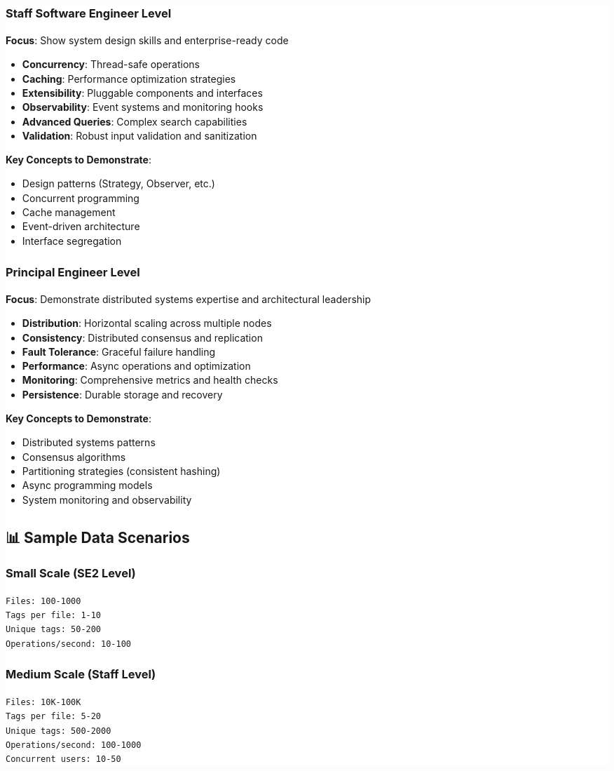 ### Staff Software Engineer Level
**Focus**: Show system design skills and enterprise-ready code

- **Concurrency**: Thread-safe operations
- **Caching**: Performance optimization strategies
- **Extensibility**: Pluggable components and interfaces
- **Observability**: Event systems and monitoring hooks
- **Advanced Queries**: Complex search capabilities
- **Validation**: Robust input validation and sanitization

**Key Concepts to Demonstrate**:
- Design patterns (Strategy, Observer, etc.)
- Concurrent programming
- Cache management
- Event-driven architecture
- Interface segregation

### Principal Engineer Level
**Focus**: Demonstrate distributed systems expertise and architectural leadership

- **Distribution**: Horizontal scaling across multiple nodes
- **Consistency**: Distributed consensus and replication
- **Fault Tolerance**: Graceful failure handling
- **Performance**: Async operations and optimization
- **Monitoring**: Comprehensive metrics and health checks
- **Persistence**: Durable storage and recovery

**Key Concepts to Demonstrate**:
- Distributed systems patterns
- Consensus algorithms
- Partitioning strategies (consistent hashing)
- Async programming models
- System monitoring and observability

## 📊 Sample Data Scenarios

### Small Scale (SE2 Level)
```
Files: 100-1000
Tags per file: 1-10
Unique tags: 50-200
Operations/second: 10-100
```

### Medium Scale (Staff Level)
```
Files: 10K-100K
Tags per file: 5-20
Unique tags: 500-2000
Operations/second: 100-1000
Concurrent users: 10-50
```
